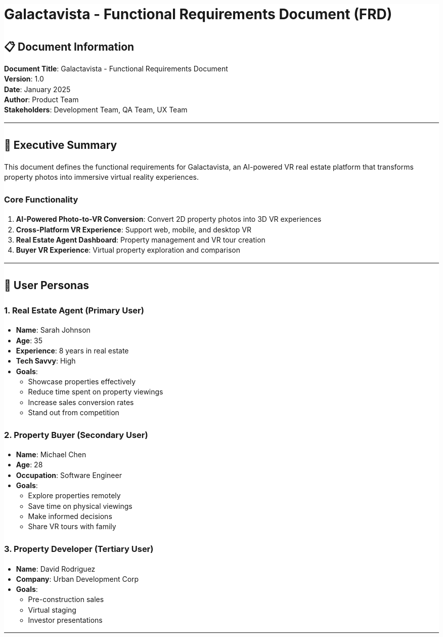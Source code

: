 # Galactavista - Functional Requirements Document (FRD)

## 📋 Document Information

**Document Title**: Galactavista - Functional Requirements Document  
**Version**: 1.0  
**Date**: January 2025  
**Author**: Product Team  
**Stakeholders**: Development Team, QA Team, UX Team  

---

## 🎯 Executive Summary

This document defines the functional requirements for Galactavista, an AI-powered VR real estate platform that transforms property photos into immersive virtual reality experiences.

### Core Functionality
1. **AI-Powered Photo-to-VR Conversion**: Convert 2D property photos into 3D VR experiences
2. **Cross-Platform VR Experience**: Support web, mobile, and desktop VR
3. **Real Estate Agent Dashboard**: Property management and VR tour creation
4. **Buyer VR Experience**: Virtual property exploration and comparison

---

## 👥 User Personas

### 1. Real Estate Agent (Primary User)
- **Name**: Sarah Johnson
- **Age**: 35
- **Experience**: 8 years in real estate
- **Tech Savvy**: High
- **Goals**: 
  - Showcase properties effectively
  - Reduce time spent on property viewings
  - Increase sales conversion rates
  - Stand out from competition

### 2. Property Buyer (Secondary User)
- **Name**: Michael Chen
- **Age**: 28
- **Occupation**: Software Engineer
- **Goals**:
  - Explore properties remotely
  - Save time on physical viewings
  - Make informed decisions
  - Share VR tours with family

### 3. Property Developer (Tertiary User)
- **Name**: David Rodriguez
- **Company**: Urban Development Corp
- **Goals**:
  - Pre-construction sales
  - Virtual staging
  - Investor presentations

---